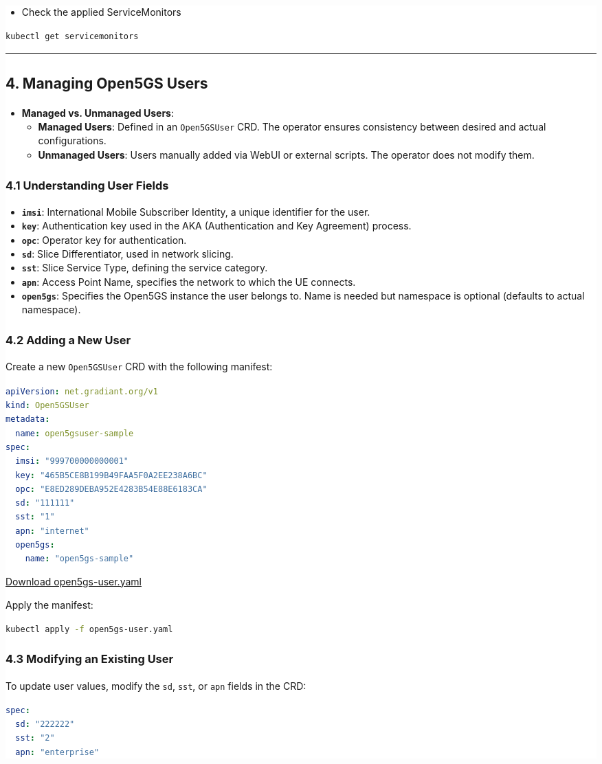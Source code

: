- Check the applied ServiceMonitors
```bash
kubectl get servicemonitors
```

---

## 4. Managing Open5GS Users
- **Managed vs. Unmanaged Users**:
  - **Managed Users**: Defined in an `Open5GSUser` CRD. The operator ensures consistency between desired and actual configurations.
  - **Unmanaged Users**: Users manually added via WebUI or external scripts. The operator does not modify them.

### 4.1 Understanding User Fields

- **`imsi`**: International Mobile Subscriber Identity, a unique identifier for the user.
- **`key`**: Authentication key used in the AKA (Authentication and Key Agreement) process.
- **`opc`**: Operator key for authentication.
- **`sd`**: Slice Differentiator, used in network slicing.
- **`sst`**: Slice Service Type, defining the service category.
- **`apn`**: Access Point Name, specifies the network to which the UE connects.
- **`open5gs`**: Specifies the Open5GS instance the user belongs to. Name is needed but namespace is optional (defaults to actual namespace).

### 4.2 Adding a New User
Create a new `Open5GSUser` CRD with the following manifest:
```yaml
apiVersion: net.gradiant.org/v1
kind: Open5GSUser
metadata:
  name: open5gsuser-sample
spec:
  imsi: "999700000000001"
  key: "465B5CE8B199B49FAA5F0A2EE238A6BC"
  opc: "E8ED289DEBA952E4283B54E88E6183CA"
  sd: "111111"
  sst: "1"
  apn: "internet"
  open5gs:
    name: "open5gs-sample"
```
<a href="https://gradiant.github.io/open5gs-operator/docs/advanced-deployment/open5gs-user.yaml" class="download-button" download>Download open5gs-user.yaml</a>

Apply the manifest:
```bash
kubectl apply -f open5gs-user.yaml
```

### 4.3 Modifying an Existing User
To update user values, modify the `sd`, `sst`, or `apn` fields in the CRD:
```yaml
spec:
  sd: "222222"
  sst: "2"
  apn: "enterprise"
```
